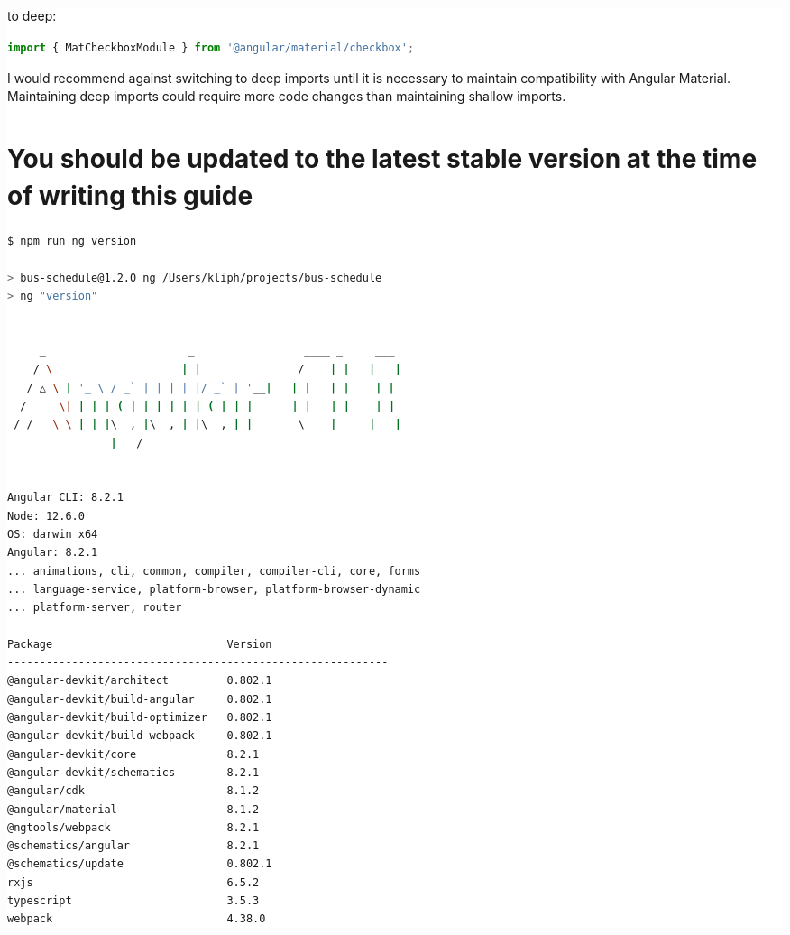 to deep:

```ts
import { MatCheckboxModule } from '@angular/material/checkbox';
```

I would recommend against switching to deep imports until it is necessary to maintain compatibility with Angular Material. Maintaining deep imports could require more code changes than maintaining shallow imports.

# You should be updated to the latest stable version at the time of writing this guide

```sh
$ npm run ng version

> bus-schedule@1.2.0 ng /Users/kliph/projects/bus-schedule
> ng "version"


     _                      _                 ____ _     ___
    / \   _ __   __ _ _   _| | __ _ _ __     / ___| |   |_ _|
   / △ \ | '_ \ / _` | | | | |/ _` | '__|   | |   | |    | |
  / ___ \| | | | (_| | |_| | | (_| | |      | |___| |___ | |
 /_/   \_\_| |_|\__, |\__,_|_|\__,_|_|       \____|_____|___|
                |___/


Angular CLI: 8.2.1
Node: 12.6.0
OS: darwin x64
Angular: 8.2.1
... animations, cli, common, compiler, compiler-cli, core, forms
... language-service, platform-browser, platform-browser-dynamic
... platform-server, router

Package                           Version
-----------------------------------------------------------
@angular-devkit/architect         0.802.1
@angular-devkit/build-angular     0.802.1
@angular-devkit/build-optimizer   0.802.1
@angular-devkit/build-webpack     0.802.1
@angular-devkit/core              8.2.1
@angular-devkit/schematics        8.2.1
@angular/cdk                      8.1.2
@angular/material                 8.1.2
@ngtools/webpack                  8.2.1
@schematics/angular               8.2.1
@schematics/update                0.802.1
rxjs                              6.5.2
typescript                        3.5.3
webpack                           4.38.0
```
